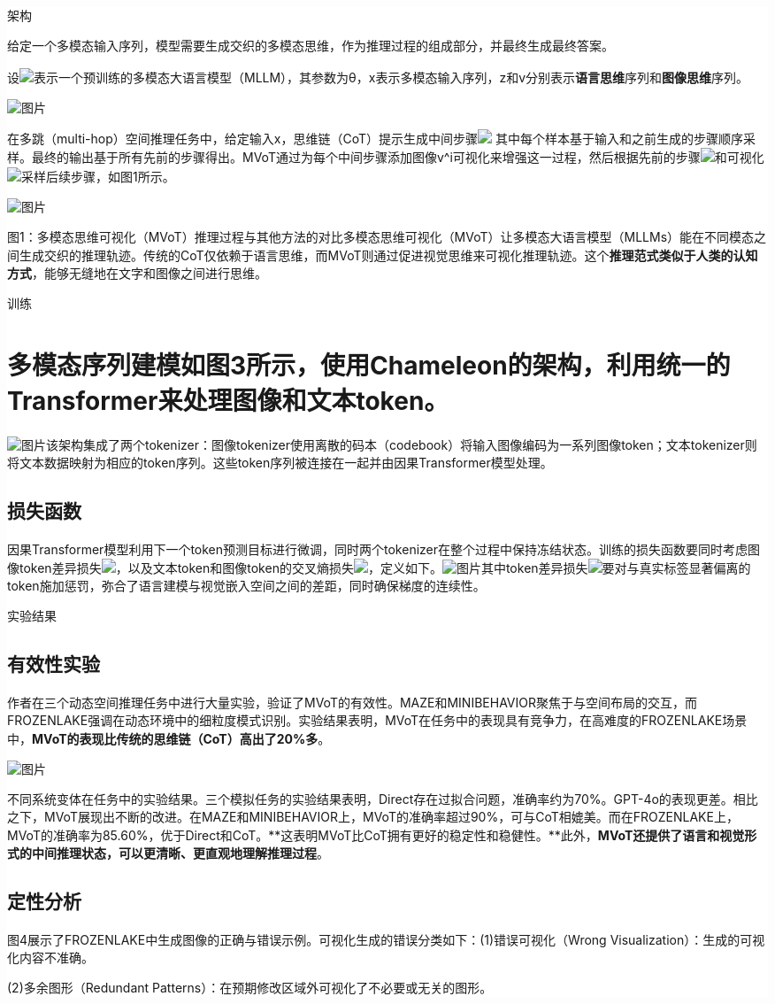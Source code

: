 架构

给定一个多模态输入序列，模型需要生成交织的多模态思维，作为推理过程的组成部分，并最终生成最终答案。

设![](https://inews.gtimg.com/om_bt/OHD6SBw4JWC5rgexNnIq5ygiHmtYwDbgX4xP6J4qvXSCgAA/641)表示一个预训练的多模态大语言模型（MLLM），其参数为θ，x表示多模态输入序列，z和v分别表示**语言思维**序列和**图像思维**序列。

![图片](https://inews.gtimg.com/om_bt/O1_CzcuVIdAVCdug_p08eSgg6cw59RBQWlYdBTOlKE92MAA/641)

在多跳（multi-hop）空间推理任务中，给定输入x，思维链（CoT）提示生成中间步骤![](https://inews.gtimg.com/om_bt/OJDnvLMTwpZlccOOs0NVhekEksoHKUEKkP78M7S8ww_vYAA/641) 其中每个样本基于输入和之前生成的步骤顺序采样。最终的输出基于所有先前的步骤得出。MVoT通过为每个中间步骤添加图像v^i可视化来增强这一过程，然后根据先前的步骤![](https://inews.gtimg.com/om_bt/OSAdQ_EbZIwjwOEXLQOnIsRFO7TtDiiLYBWHCvT_TIBtkAA/641)和可视化![](https://inews.gtimg.com/om_bt/O6QWrTQJX-tDWurdAVWBqRUYVLek3VloYEXBrb_fJM8Q8AA/641)采样后续步骤，如图1所示。

![图片](https://inews.gtimg.com/om_bt/ONuk-S5LUO_hhH9PksnaUaphTTw0kND3uNoRwVJDHRMEgAA/641)

图1：多模态思维可视化（MVoT）推理过程与其他方法的对比多模态思维可视化（MVoT）让多模态大语言模型（MLLMs）能在不同模态之间生成交织的推理轨迹。传统的CoT仅依赖于语言思维，而MVoT则通过促进视觉思维来可视化推理轨迹。这个**推理范式类似于人类的认知方式**，能够无缝地在文字和图像之间进行思维。

训练

多模态序列建模如图3所示，使用Chameleon的架构，利用统一的Transformer来处理图像和文本token。
==========================================================

![图片](https://inews.gtimg.com/om_bt/OzuZ4JQ8UnfYNqDAv4WxHwW8xK9FtsbnkywUYnD0EG44YAA/641)该架构集成了两个tokenizer：图像tokenizer使用离散的码本（codebook）将输入图像编码为一系列图像token；文本tokenizer则将文本数据映射为相应的token序列。这些token序列被连接在一起并由因果Transformer模型处理。

**损失函数**
--------

因果Transformer模型利用下一个token预测目标进行微调，同时两个tokenizer在整个过程中保持冻结状态。训练的损失函数要同时考虑图像token差异损失![](https://inews.gtimg.com/om_bt/OWa0nW7njJ74v2_TKoZ21BuT1NF7J-VwrYRaQK1ILRgDUAA/641)，以及文本token和图像token的交叉熵损失![](https://inews.gtimg.com/om_bt/OlTf207-Ym1tbuIVK2tIKVBSMT-aAomNVzqNwmowbpAFMAA/641)，定义如下。![图片](https://inews.gtimg.com/om_bt/OKtH9sva6R25Rw_6jfUIJvlXBFnkmSmk7SDUZ1PHuEK2AAA/641)其中token差异损失![](https://inews.gtimg.com/om_bt/OWa0nW7njJ74v2_TKoZ21BuT1NF7J-VwrYRaQK1ILRgDUAA/641)要对与真实标签显著偏离的token施加惩罚，弥合了语言建模与视觉嵌入空间之间的差距，同时确保梯度的连续性。

实验结果

**有效性实验**
---------

作者在三个动态空间推理任务中进行大量实验，验证了MVoT的有效性。MAZE和MINIBEHAVIOR聚焦于与空间布局的交互，而FROZENLAKE强调在动态环境中的细粒度模式识别。实验结果表明，MVoT在任务中的表现具有竞争力，在高难度的FROZENLAKE场景中，**MVoT的表现比传统的思维链（CoT）高出了20%多**。

![图片](https://inews.gtimg.com/om_bt/OZ3ZR0Hkytt9tmjKeBh3oAnYXnVdvn6iSQkqv0exZWX6IAA/641)

不同系统变体在任务中的实验结果。三个模拟任务的实验结果表明，Direct存在过拟合问题，准确率约为70%。GPT-4o的表现更差。相比之下，MVoT展现出不断的改进。在MAZE和MINIBEHAVIOR上，MVoT的准确率超过90%，可与CoT相媲美。而在FROZENLAKE上，MVoT的准确率为85.60%，优于Direct和CoT。**这表明MVoT比CoT拥有更好的稳定性和稳健性。**此外，**MVoT还提供了语言和视觉形式的中间推理状态，可以更清晰、更直观地理解推理过程**。

**定性分析**
--------

图4展示了FROZENLAKE中生成图像的正确与错误示例。可视化生成的错误分类如下：(1)错误可视化（Wrong Visualization）：生成的可视化内容不准确。

(2)多余图形（Redundant Patterns）：在预期修改区域外可视化了不必要或无关的图形。
